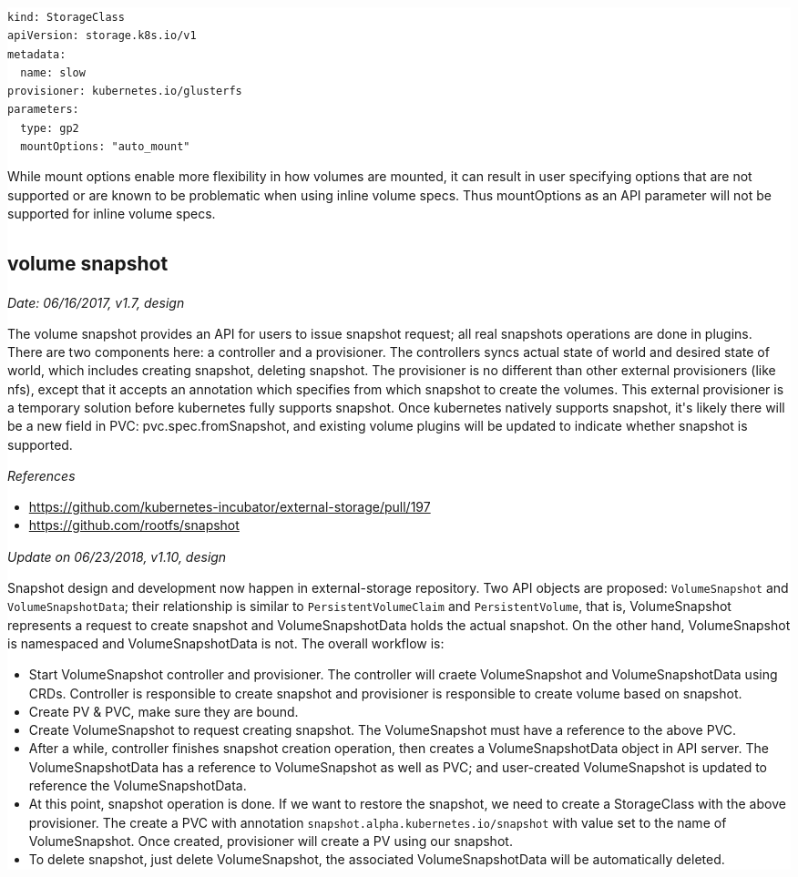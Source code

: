 ```
kind: StorageClass
apiVersion: storage.k8s.io/v1
metadata:
  name: slow
provisioner: kubernetes.io/glusterfs
parameters:
  type: gp2
  mountOptions: "auto_mount"
```

While mount options enable more flexibility in how volumes are mounted, it can result in user
specifying options that are not supported or are known to be problematic when using inline volume
specs. Thus mountOptions as an API parameter will not be supported for inline volume specs.

## volume snapshot

*Date: 06/16/2017, v1.7, design*

The volume snapshot provides an API for users to issue snapshot request; all real snapshots operations
are done in plugins. There are two components here: a controller and a provisioner. The controllers
syncs actual state of world and desired state of world, which includes creating snapshot, deleting
snapshot. The provisioner is no different than other external provisioners (like nfs), except that
it accepts an annotation which specifies from which snapshot to create the volumes. This external
provisioner is a temporary solution before kubernetes fully supports snapshot. Once kubernetes
natively supports snapshot, it's likely there will be a new field in PVC: pvc.spec.fromSnapshot, and
existing volume plugins will be updated to indicate whether snapshot is supported.

*References*

- https://github.com/kubernetes-incubator/external-storage/pull/197
- https://github.com/rootfs/snapshot

*Update on 06/23/2018, v1.10, design*

Snapshot design and development now happen in external-storage repository. Two API objects are
proposed: `VolumeSnapshot` and `VolumeSnapshotData`; their relationship is similar to `PersistentVolumeClaim`
and `PersistentVolume`, that is, VolumeSnapshot represents a request to create snapshot and
VolumeSnapshotData holds the actual snapshot. On the other hand, VolumeSnapshot is namespaced and
VolumeSnapshotData is not. The overall workflow is:
- Start VolumeSnapshot controller and provisioner. The controller will craete VolumeSnapshot and
  VolumeSnapshotData using CRDs. Controller is responsible to create snapshot and provisioner is
  responsible to create volume based on snapshot.
- Create PV & PVC, make sure they are bound.
- Create VolumeSnapshot to request creating snapshot. The VolumeSnapshot must have a reference to
  the above PVC.
- After a while, controller finishes snapshot creation operation, then creates a VolumeSnapshotData
  object in API server. The VolumeSnapshotData has a reference to VolumeSnapshot as well as PVC;
  and user-created VolumeSnapshot is updated to reference the VolumeSnapshotData.
- At this point, snapshot operation is done. If we want to restore the snapshot, we need to create
  a StorageClass with the above provisioner. The create a PVC with annotation `snapshot.alpha.kubernetes.io/snapshot`
  with value set to the name of VolumeSnapshot. Once created, provisioner will create a PV using
  our snapshot.
- To delete snapshot, just delete VolumeSnapshot, the associated VolumeSnapshotData will be
  automatically deleted.

